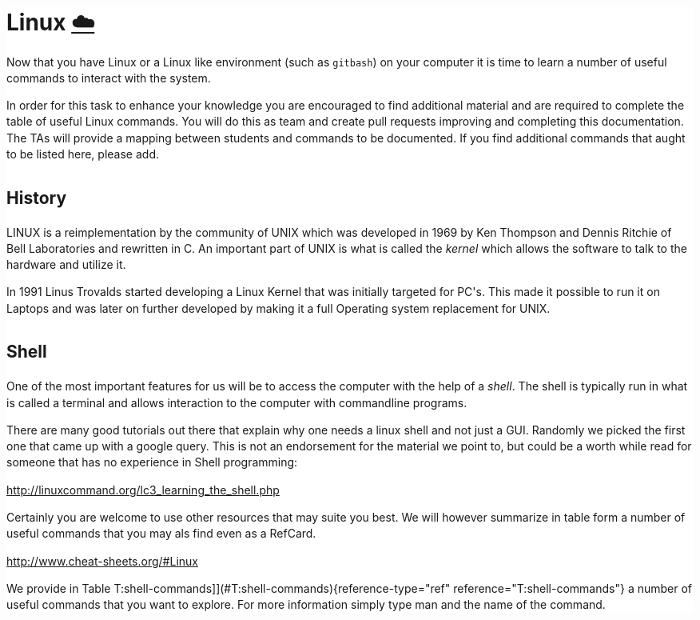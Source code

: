 # Linux [:cloud:](https://github.com/cloudmesh/book/blob/master/cloud-clusters/chapters/linux/linux.md)

Now that you have Linux or a Linux like environment (such as `gitbash`)
on your computer it is time to learn a number of useful commands to
interact with the system.

In order for this task to enhance your knowledge you are encouraged to
find additional material and are required to complete the table of
useful Linux commands. You will do this as team and create pull
requests improving and completing this documentation. The TAs will
provide a mapping between students and commands to be documented. If
you find additional commands that aught to be listed here, please add.


## History

LINUX is a reimplementation by the community of UNIX which was developed
in 1969 by Ken Thompson and Dennis Ritchie of Bell Laboratories and
rewritten in C. An important part of UNIX is what is called the *kernel*
which allows the software to talk to the hardware and utilize it.

In 1991 Linus Trovalds started developing a Linux Kernel that was
initially targeted for PC's. This made it possible to run it on Laptops
and was later on further developed by making it a full Operating system
replacement for UNIX.

## Shell

One of the most important features for us will be to access the computer
with the help of a *shell*. The shell is typically run in what is called
a terminal and allows interaction to the computer with commandline
programs.

There are many good tutorials out there that explain why one needs a
linux shell and not just a GUI. Randomly we picked the first one that
came up with a google query. This is not an endorsement for the material
we point to, but could be a worth while read for someone that has no
experience in Shell programming:

<http://linuxcommand.org/lc3_learning_the_shell.php>

Certainly you are welcome to use other resources that may suite you
best. We will however summarize in table form a number of useful
commands that you may als find even as a RefCard.

<http://www.cheat-sheets.org/#Linux>

We provide in
Table T:shell-commands\]](#T:shell-commands){reference-type="ref"
reference="T:shell-commands"} a number of useful commands that you want
to explore. For more information simply type man and the name of the
command.
